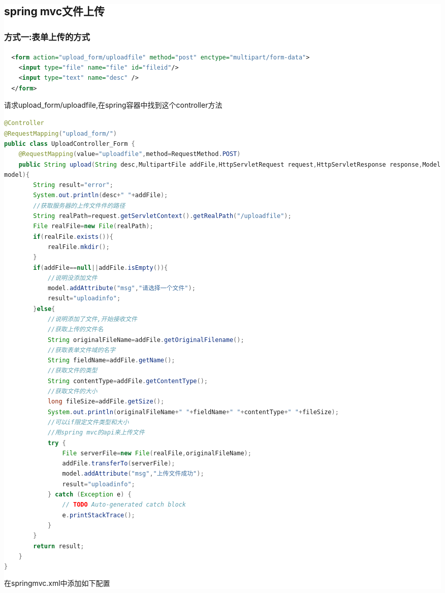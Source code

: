 ## spring mvc文件上传


### 方式一:表单上传的方式

```xml
  <form action="upload_form/uploadfile" method="post" enctype="multipart/form-data">
	<input type="file" name="file" id="fileid"/>
	<input type="text" name="desc" />
  </form>
```
请求upload_form/uploadfile,在spring容器中找到这个controller方法

```java
@Controller
@RequestMapping("upload_form/")
public class UploadController_Form {
	@RequestMapping(value="uploadfile",method=RequestMethod.POST)
	public String upload(String desc,MultipartFile addFile,HttpServletRequest request,HttpServletResponse response,Model model){
		String result="error";
		System.out.println(desc+" "+addFile);
		//获取服务器的上传文件件的路径
		String realPath=request.getServletContext().getRealPath("/uploadfile");
		File realFile=new File(realPath);
		if(realFile.exists()){
			realFile.mkdir();
		}
		if(addFile==null||addFile.isEmpty()){
			//说明没添加文件
			model.addAttribute("msg","请选择一个文件");
			result="uploadinfo";
		}else{
			//说明添加了文件,开始接收文件
			//获取上传的文件名
			String originalFileName=addFile.getOriginalFilename();
			//获取表单文件域的名字
			String fieldName=addFile.getName();
			//获取文件的类型
			String contentType=addFile.getContentType();
			//获取文件的大小
			long fileSize=addFile.getSize();
			System.out.println(originalFileName+" "+fieldName+" "+contentType+" "+fileSize);
			//可以if限定文件类型和大小
			//用spring mvc的api来上传文件
			try {
				File serverFile=new File(realFile,originalFileName);
				addFile.transferTo(serverFile);
				model.addAttribute("msg","上传文件成功");
				result="uploadinfo";
			} catch (Exception e) {
				// TODO Auto-generated catch block
				e.printStackTrace();
			} 
		}
		return result;
	}
}
```
在springmvc.xml中添加如下配置
